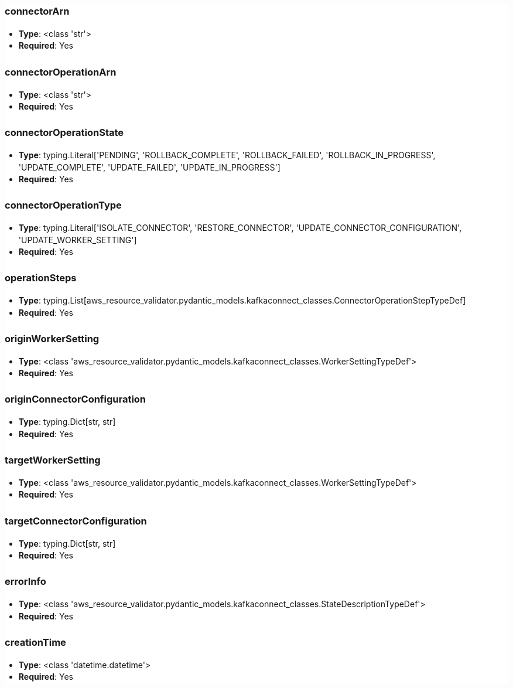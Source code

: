 ### connectorArn
- **Type**: <class 'str'>
- **Required**: Yes

### connectorOperationArn
- **Type**: <class 'str'>
- **Required**: Yes

### connectorOperationState
- **Type**: typing.Literal['PENDING', 'ROLLBACK_COMPLETE', 'ROLLBACK_FAILED', 'ROLLBACK_IN_PROGRESS', 'UPDATE_COMPLETE', 'UPDATE_FAILED', 'UPDATE_IN_PROGRESS']
- **Required**: Yes

### connectorOperationType
- **Type**: typing.Literal['ISOLATE_CONNECTOR', 'RESTORE_CONNECTOR', 'UPDATE_CONNECTOR_CONFIGURATION', 'UPDATE_WORKER_SETTING']
- **Required**: Yes

### operationSteps
- **Type**: typing.List[aws_resource_validator.pydantic_models.kafkaconnect_classes.ConnectorOperationStepTypeDef]
- **Required**: Yes

### originWorkerSetting
- **Type**: <class 'aws_resource_validator.pydantic_models.kafkaconnect_classes.WorkerSettingTypeDef'>
- **Required**: Yes

### originConnectorConfiguration
- **Type**: typing.Dict[str, str]
- **Required**: Yes

### targetWorkerSetting
- **Type**: <class 'aws_resource_validator.pydantic_models.kafkaconnect_classes.WorkerSettingTypeDef'>
- **Required**: Yes

### targetConnectorConfiguration
- **Type**: typing.Dict[str, str]
- **Required**: Yes

### errorInfo
- **Type**: <class 'aws_resource_validator.pydantic_models.kafkaconnect_classes.StateDescriptionTypeDef'>
- **Required**: Yes

### creationTime
- **Type**: <class 'datetime.datetime'>
- **Required**: Yes
